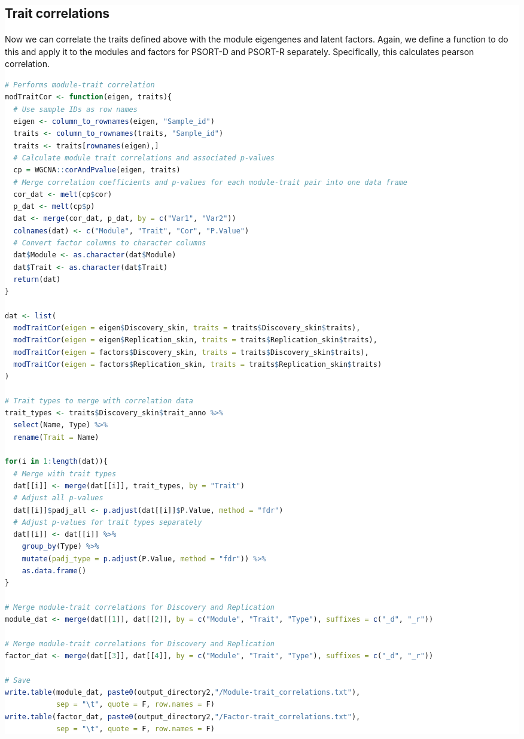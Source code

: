 ## Trait correlations

Now we can correlate the traits defined above with the module eigengenes
and latent factors. Again, we define a function to do this and apply it
to the modules and factors for PSORT-D and PSORT-R separately.
Specifically, this calculates pearson correlation.

``` r
# Performs module-trait correlation
modTraitCor <- function(eigen, traits){
  # Use sample IDs as row names
  eigen <- column_to_rownames(eigen, "Sample_id")
  traits <- column_to_rownames(traits, "Sample_id")
  traits <- traits[rownames(eigen),]
  # Calculate module trait correlations and associated p-values
  cp = WGCNA::corAndPvalue(eigen, traits)
  # Merge correlation coefficients and p-values for each module-trait pair into one data frame
  cor_dat <- melt(cp$cor)
  p_dat <- melt(cp$p)
  dat <- merge(cor_dat, p_dat, by = c("Var1", "Var2"))
  colnames(dat) <- c("Module", "Trait", "Cor", "P.Value")
  # Convert factor columns to character columns
  dat$Module <- as.character(dat$Module)
  dat$Trait <- as.character(dat$Trait)
  return(dat)
}

dat <- list(
  modTraitCor(eigen = eigen$Discovery_skin, traits = traits$Discovery_skin$traits),
  modTraitCor(eigen = eigen$Replication_skin, traits = traits$Replication_skin$traits),
  modTraitCor(eigen = factors$Discovery_skin, traits = traits$Discovery_skin$traits),
  modTraitCor(eigen = factors$Replication_skin, traits = traits$Replication_skin$traits)
)

# Trait types to merge with correlation data
trait_types <- traits$Discovery_skin$trait_anno %>% 
  select(Name, Type) %>% 
  rename(Trait = Name)

for(i in 1:length(dat)){
  # Merge with trait types
  dat[[i]] <- merge(dat[[i]], trait_types, by = "Trait")
  # Adjust all p-values
  dat[[i]]$padj_all <- p.adjust(dat[[i]]$P.Value, method = "fdr")
  # Adjust p-values for trait types separately
  dat[[i]] <- dat[[i]] %>% 
    group_by(Type) %>% 
    mutate(padj_type = p.adjust(P.Value, method = "fdr")) %>% 
    as.data.frame()
}

# Merge module-trait correlations for Discovery and Replication
module_dat <- merge(dat[[1]], dat[[2]], by = c("Module", "Trait", "Type"), suffixes = c("_d", "_r"))

# Merge module-trait correlations for Discovery and Replication
factor_dat <- merge(dat[[3]], dat[[4]], by = c("Module", "Trait", "Type"), suffixes = c("_d", "_r"))

# Save
write.table(module_dat, paste0(output_directory2,"/Module-trait_correlations.txt"),
            sep = "\t", quote = F, row.names = F)
write.table(factor_dat, paste0(output_directory2,"/Factor-trait_correlations.txt"),
            sep = "\t", quote = F, row.names = F)
```